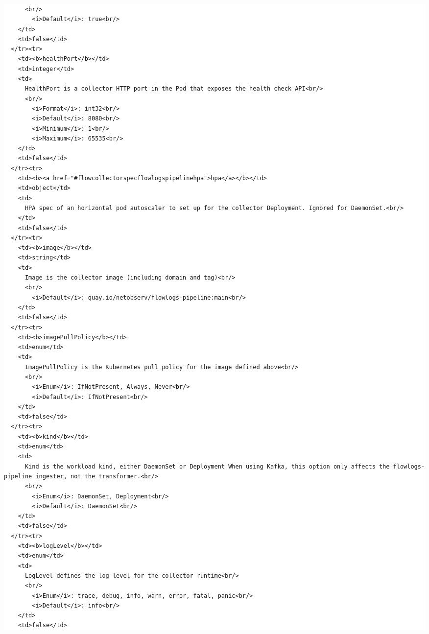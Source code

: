           <br/>
            <i>Default</i>: true<br/>
        </td>
        <td>false</td>
      </tr><tr>
        <td><b>healthPort</b></td>
        <td>integer</td>
        <td>
          HealthPort is a collector HTTP port in the Pod that exposes the health check API<br/>
          <br/>
            <i>Format</i>: int32<br/>
            <i>Default</i>: 8080<br/>
            <i>Minimum</i>: 1<br/>
            <i>Maximum</i>: 65535<br/>
        </td>
        <td>false</td>
      </tr><tr>
        <td><b><a href="#flowcollectorspecflowlogspipelinehpa">hpa</a></b></td>
        <td>object</td>
        <td>
          HPA spec of an horizontal pod autoscaler to set up for the collector Deployment. Ignored for DaemonSet.<br/>
        </td>
        <td>false</td>
      </tr><tr>
        <td><b>image</b></td>
        <td>string</td>
        <td>
          Image is the collector image (including domain and tag)<br/>
          <br/>
            <i>Default</i>: quay.io/netobserv/flowlogs-pipeline:main<br/>
        </td>
        <td>false</td>
      </tr><tr>
        <td><b>imagePullPolicy</b></td>
        <td>enum</td>
        <td>
          ImagePullPolicy is the Kubernetes pull policy for the image defined above<br/>
          <br/>
            <i>Enum</i>: IfNotPresent, Always, Never<br/>
            <i>Default</i>: IfNotPresent<br/>
        </td>
        <td>false</td>
      </tr><tr>
        <td><b>kind</b></td>
        <td>enum</td>
        <td>
          Kind is the workload kind, either DaemonSet or Deployment When using Kafka, this option only affects the flowlogs-pipeline ingester, not the transformer.<br/>
          <br/>
            <i>Enum</i>: DaemonSet, Deployment<br/>
            <i>Default</i>: DaemonSet<br/>
        </td>
        <td>false</td>
      </tr><tr>
        <td><b>logLevel</b></td>
        <td>enum</td>
        <td>
          LogLevel defines the log level for the collector runtime<br/>
          <br/>
            <i>Enum</i>: trace, debug, info, warn, error, fatal, panic<br/>
            <i>Default</i>: info<br/>
        </td>
        <td>false</td>